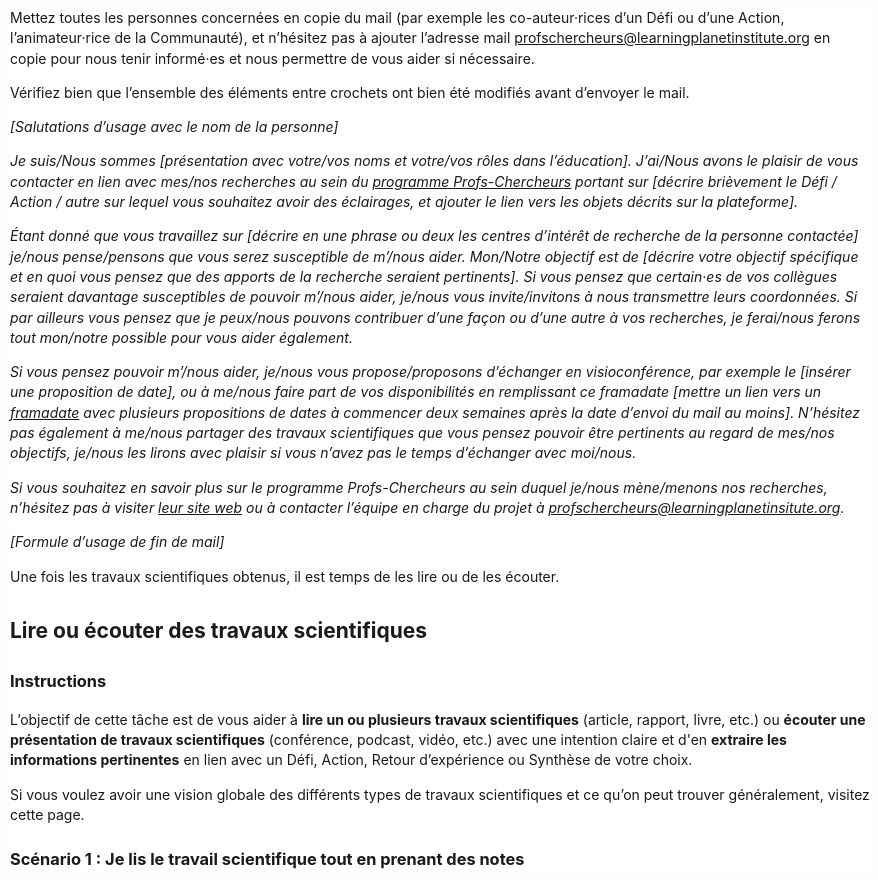 Mettez toutes les personnes concernées en copie du mail (par exemple les co-auteur·rices d’un Défi ou d’une Action, l’animateur·rice de la Communauté), et n’hésitez pas à ajouter l’adresse mail profschercheurs@learningplanetinstitute.org en copie pour nous tenir informé·es et nous permettre de vous aider si nécessaire.

Vérifiez bien que l’ensemble des éléments entre crochets ont bien été modifiés avant d’envoyer le mail.

_[Salutations d’usage avec le nom de la personne]_

_Je suis/Nous sommes [présentation avec votre/vos noms et votre/vos rôles dans l’éducation]. J’ai/Nous avons le plaisir de vous contacter en lien avec mes/nos recherches au sein du [programme Profs-Chercheurs](https://www.profschercheurs.org/fr) portant sur [décrire brièvement le Défi / Action / autre sur lequel vous souhaitez avoir des éclairages, et ajouter le lien vers les objets décrits sur la plateforme]._

_Étant donné que vous travaillez sur [décrire en une phrase ou deux les centres d’intérêt de recherche de la personne contactée] je/nous pense/pensons que vous serez susceptible de m’/nous aider. Mon/Notre objectif est de [décrire votre objectif spécifique et en quoi vous pensez que des apports de la recherche seraient pertinents]. Si vous pensez que certain·es de vos collègues seraient davantage susceptibles de pouvoir m’/nous aider, je/nous vous invite/invitons à nous transmettre leurs coordonnées. Si par ailleurs vous pensez que je peux/nous pouvons contribuer d’une façon ou d’une autre à vos recherches, je ferai/nous ferons tout mon/notre possible pour vous aider également._

_Si vous pensez pouvoir m’/nous aider, je/nous vous propose/proposons d’échanger en visioconférence, par exemple le [insérer une proposition de date], ou à me/nous faire part de vos disponibilités en remplissant ce framadate [mettre un lien vers un [framadate](https://framadate.org/abc/fr/) avec plusieurs propositions de dates à commencer deux semaines après la date d’envoi du mail au moins]. N’hésitez pas également à me/nous partager des travaux scientifiques que vous pensez pouvoir être pertinents au regard de mes/nos objectifs, je/nous les lirons avec plaisir si vous n’avez pas le temps d’échanger avec moi/nous._

_Si vous souhaitez en savoir plus sur le programme Profs-Chercheurs au sein duquel je/nous mène/menons nos recherches, n’hésitez pas à visiter [leur site web](https://profschercheurs.org/fr/) ou à contacter l’équipe en charge du projet à profschercheurs@learningplanetinsitute.org._

_[Formule d’usage de fin de mail]_

Une fois les travaux scientifiques obtenus, il est temps de les lire ou de les écouter.

## Lire ou écouter des travaux scientifiques

### Instructions

L’objectif de cette tâche est de vous aider à **lire un ou plusieurs travaux scientifiques** (article, rapport, livre, etc.) ou **écouter une présentation de travaux scientifiques** (conférence, podcast, vidéo, etc.) avec une intention claire et d'en **extraire les informations pertinentes** en lien avec un Défi, Action, Retour d’expérience ou Synthèse de votre choix.

Si vous voulez avoir une vision globale des différents types de travaux scientifiques et ce qu’on peut trouver généralement, visitez cette page.

### Scénario 1 : Je lis le travail scientifique tout en prenant des notes
